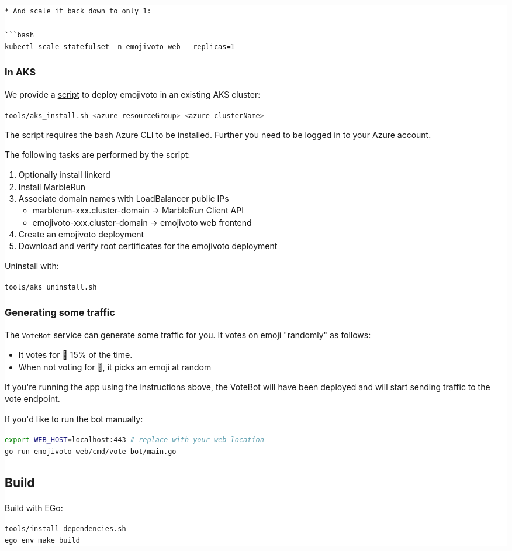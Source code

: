     * And scale it back down to only 1:

    ```bash
    kubectl scale statefulset -n emojivoto web --replicas=1

### In AKS

We provide a [script](tools/aks_install.sh) to deploy emojivoto in an existing AKS cluster:

```bash
tools/aks_install.sh <azure resourceGroup> <azure clusterName>
```

The script requires the [bash Azure CLI](https://docs.microsoft.com/en-us/cli/azure/install-azure-cli) to be installed.
Further you need to be [logged in](https://docs.microsoft.com/en-us/cli/azure/authenticate-azure-cli) to your Azure account.

The following tasks are performed by the script:

1. Optionally install linkerd
1. Install MarbleRun
1. Associate domain names with LoadBalancer public IPs
    * marblerun-xxx.cluster-domain -> MarbleRun Client API
    * emojivoto-xxx.cluster-domain -> emojivoto web frontend
1. Create an emojivoto deployment
1. Download and verify root certificates for the emojivoto deployment

Uninstall with:

```bash
tools/aks_uninstall.sh
```

### Generating some traffic

The `VoteBot` service can generate some traffic for you. It votes on emoji
"randomly" as follows:

* It votes for :doughnut: 15% of the time.
* When not voting for :doughnut:, it picks an emoji at random

If you're running the app using the instructions above, the VoteBot will have
been deployed and will start sending traffic to the vote endpoint.

If you'd like to run the bot manually:

```bash
export WEB_HOST=localhost:443 # replace with your web location
go run emojivoto-web/cmd/vote-bot/main.go
```

## Build

Build with [EGo](https://ego.dev):

```bash
tools/install-dependencies.sh
ego env make build
```
